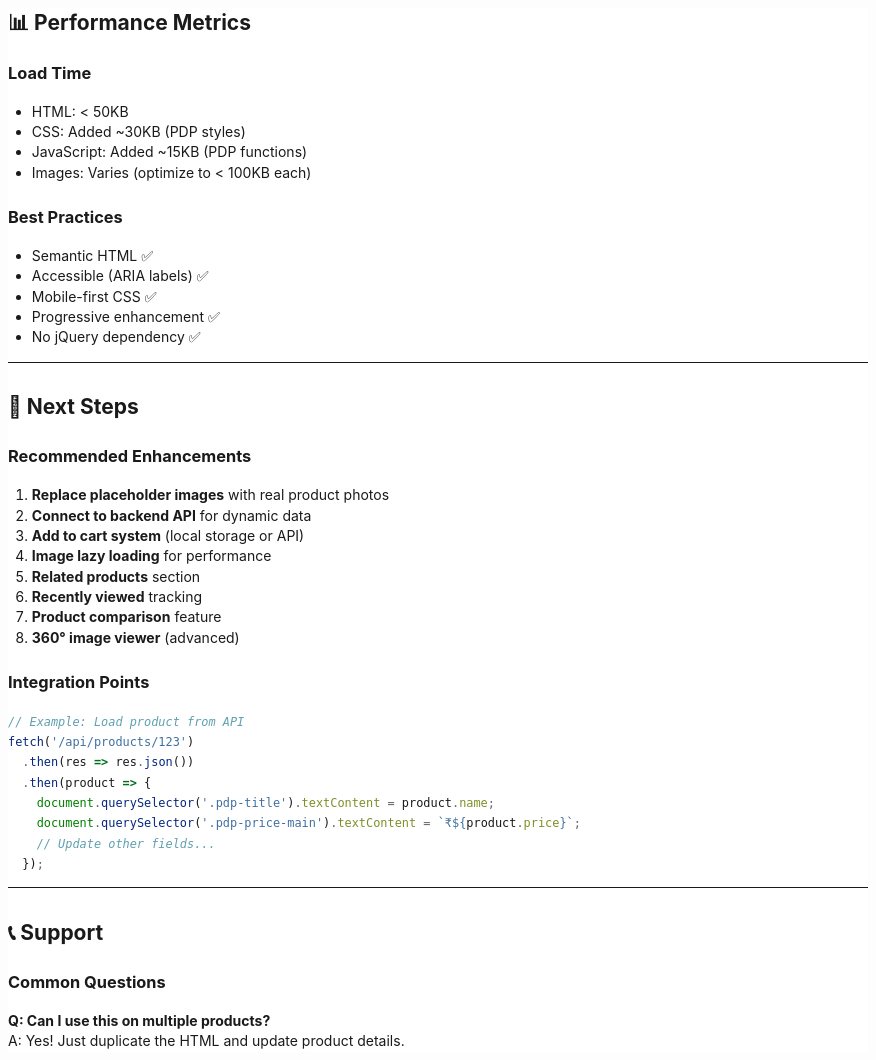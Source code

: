 ## 📊 Performance Metrics

### Load Time
- HTML: < 50KB
- CSS: Added ~30KB (PDP styles)
- JavaScript: Added ~15KB (PDP functions)
- Images: Varies (optimize to < 100KB each)

### Best Practices
- Semantic HTML ✅
- Accessible (ARIA labels) ✅
- Mobile-first CSS ✅
- Progressive enhancement ✅
- No jQuery dependency ✅

---

## 🚀 Next Steps

### Recommended Enhancements
1. **Replace placeholder images** with real product photos
2. **Connect to backend API** for dynamic data
3. **Add to cart system** (local storage or API)
4. **Image lazy loading** for performance
5. **Related products** section
6. **Recently viewed** tracking
7. **Product comparison** feature
8. **360° image viewer** (advanced)

### Integration Points
```javascript
// Example: Load product from API
fetch('/api/products/123')
  .then(res => res.json())
  .then(product => {
    document.querySelector('.pdp-title').textContent = product.name;
    document.querySelector('.pdp-price-main').textContent = `₹${product.price}`;
    // Update other fields...
  });
```

---

## 📞 Support

### Common Questions

**Q: Can I use this on multiple products?**  
A: Yes! Just duplicate the HTML and update product details.
